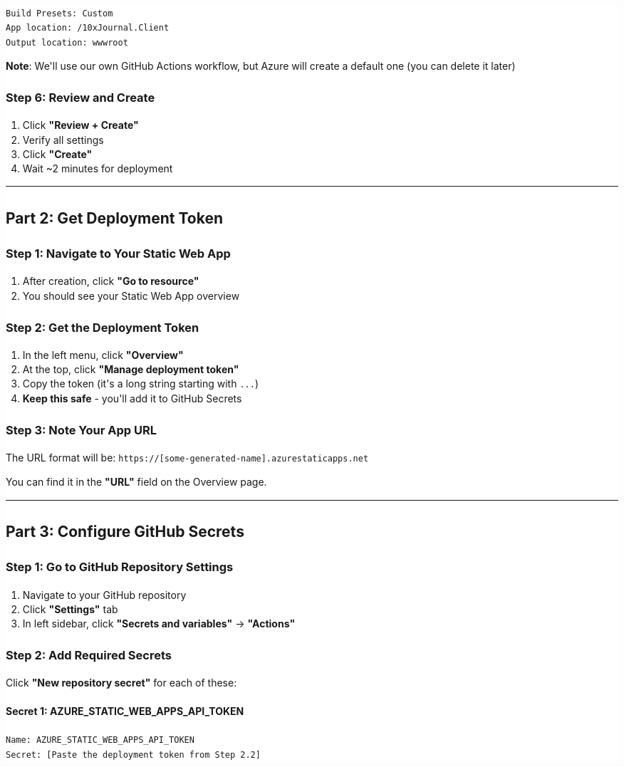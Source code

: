 ```
Build Presets: Custom
App location: /10xJournal.Client
Output location: wwwroot
```

**Note**: We'll use our own GitHub Actions workflow, but Azure will create a default one (you can delete it later)

### Step 6: Review and Create

1. Click **"Review + Create"**
2. Verify all settings
3. Click **"Create"**
4. Wait ~2 minutes for deployment

---

## Part 2: Get Deployment Token

### Step 1: Navigate to Your Static Web App

1. After creation, click **"Go to resource"**
2. You should see your Static Web App overview

### Step 2: Get the Deployment Token

1. In the left menu, click **"Overview"**
2. At the top, click **"Manage deployment token"**
3. Copy the token (it's a long string starting with `...`)
4. **Keep this safe** - you'll add it to GitHub Secrets

### Step 3: Note Your App URL

The URL format will be: `https://[some-generated-name].azurestaticapps.net`

You can find it in the **"URL"** field on the Overview page.

---

## Part 3: Configure GitHub Secrets

### Step 1: Go to GitHub Repository Settings

1. Navigate to your GitHub repository
2. Click **"Settings"** tab
3. In left sidebar, click **"Secrets and variables"** → **"Actions"**

### Step 2: Add Required Secrets

Click **"New repository secret"** for each of these:

#### Secret 1: AZURE_STATIC_WEB_APPS_API_TOKEN
```
Name: AZURE_STATIC_WEB_APPS_API_TOKEN
Secret: [Paste the deployment token from Step 2.2]
```
